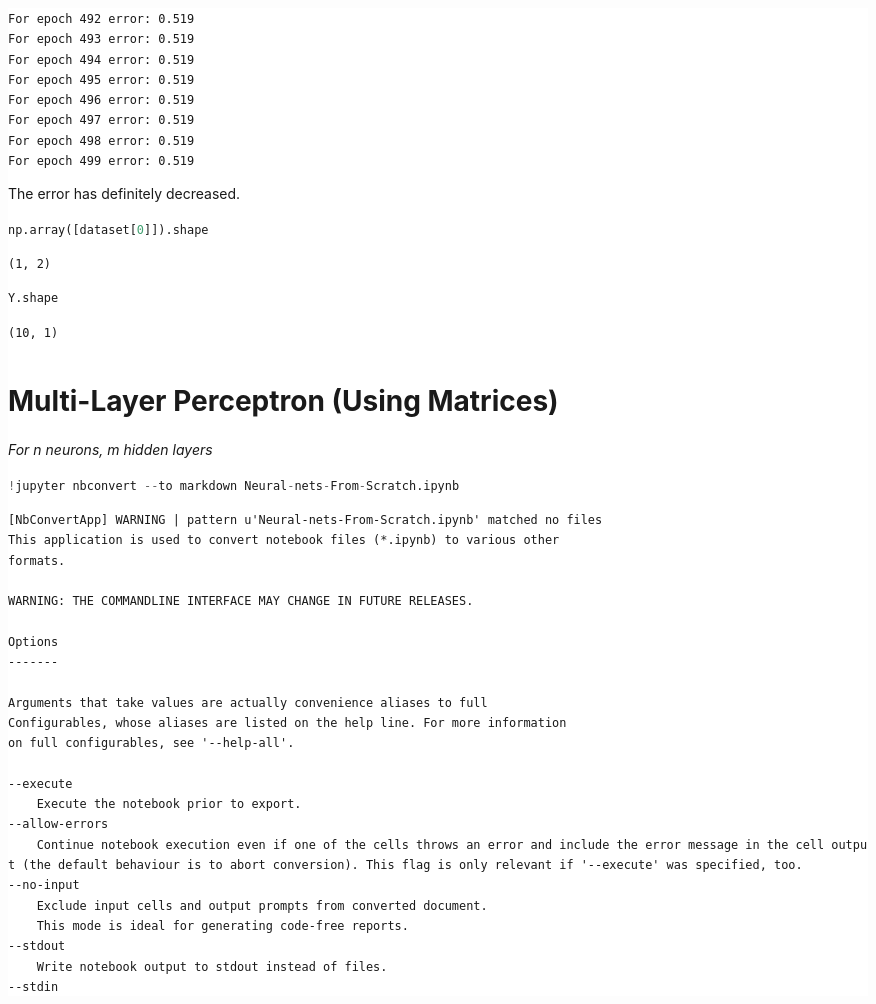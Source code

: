     For epoch 492 error: 0.519 
    For epoch 493 error: 0.519 
    For epoch 494 error: 0.519 
    For epoch 495 error: 0.519 
    For epoch 496 error: 0.519 
    For epoch 497 error: 0.519 
    For epoch 498 error: 0.519 
    For epoch 499 error: 0.519 


The error has definitely decreased.


```python
np.array([dataset[0]]).shape
```




    (1, 2)




```python
Y.shape
```




    (10, 1)



# **Multi-Layer Perceptron (Using Matrices)**

*For n neurons, m hidden layers*


```python

```


```python
!jupyter nbconvert --to markdown Neural-nets-From-Scratch.ipynb
```

    [NbConvertApp] WARNING | pattern u'Neural-nets-From-Scratch.ipynb' matched no files
    This application is used to convert notebook files (*.ipynb) to various other
    formats.
    
    WARNING: THE COMMANDLINE INTERFACE MAY CHANGE IN FUTURE RELEASES.
    
    Options
    -------
    
    Arguments that take values are actually convenience aliases to full
    Configurables, whose aliases are listed on the help line. For more information
    on full configurables, see '--help-all'.
    
    --execute
        Execute the notebook prior to export.
    --allow-errors
        Continue notebook execution even if one of the cells throws an error and include the error message in the cell output (the default behaviour is to abort conversion). This flag is only relevant if '--execute' was specified, too.
    --no-input
        Exclude input cells and output prompts from converted document. 
        This mode is ideal for generating code-free reports.
    --stdout
        Write notebook output to stdout instead of files.
    --stdin